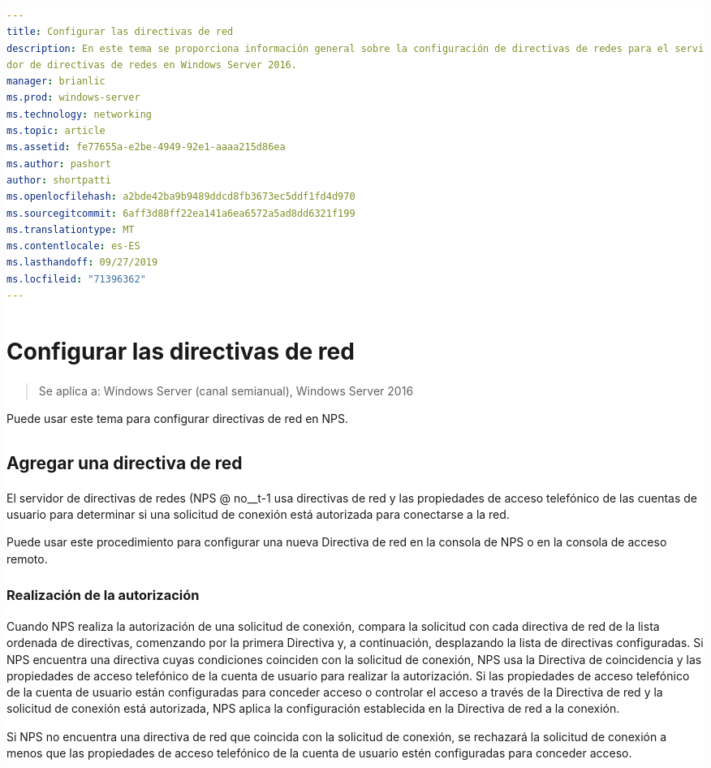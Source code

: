 ```yaml
---
title: Configurar las directivas de red
description: En este tema se proporciona información general sobre la configuración de directivas de redes para el servidor de directivas de redes en Windows Server 2016.
manager: brianlic
ms.prod: windows-server
ms.technology: networking
ms.topic: article
ms.assetid: fe77655a-e2be-4949-92e1-aaaa215d86ea
ms.author: pashort
author: shortpatti
ms.openlocfilehash: a2bde42ba9b9489ddcd8fb3673ec5ddf1fd4d970
ms.sourcegitcommit: 6aff3d88ff22ea141a6ea6572a5ad8dd6321f199
ms.translationtype: MT
ms.contentlocale: es-ES
ms.lasthandoff: 09/27/2019
ms.locfileid: "71396362"
---
```

# <a name="configure-network-policies"></a>Configurar las directivas de red

>Se aplica a: Windows Server (canal semianual), Windows Server 2016

Puede usar este tema para configurar directivas de red en NPS.

## <a name="add-a-network-policy"></a>Agregar una directiva de red

El servidor de directivas de redes \(NPS @ no__t-1 usa directivas de red y las propiedades de acceso telefónico de las cuentas de usuario para determinar si una solicitud de conexión está autorizada para conectarse a la red.

Puede usar este procedimiento para configurar una nueva Directiva de red en la consola de NPS o en la consola de acceso remoto.

### <a name="performing-authorization"></a>Realización de la autorización

Cuando NPS realiza la autorización de una solicitud de conexión, compara la solicitud con cada directiva de red de la lista ordenada de directivas, comenzando por la primera Directiva y, a continuación, desplazando la lista de directivas configuradas. Si NPS encuentra una directiva cuyas condiciones coinciden con la solicitud de conexión, NPS usa la Directiva de coincidencia y las propiedades de acceso telefónico de la cuenta de usuario para realizar la autorización. Si las propiedades de acceso telefónico de la cuenta de usuario están configuradas para conceder acceso o controlar el acceso a través de la Directiva de red y la solicitud de conexión está autorizada, NPS aplica la configuración establecida en la Directiva de red a la conexión.

Si NPS no encuentra una directiva de red que coincida con la solicitud de conexión, se rechazará la solicitud de conexión a menos que las propiedades de acceso telefónico de la cuenta de usuario estén configuradas para conceder acceso.
